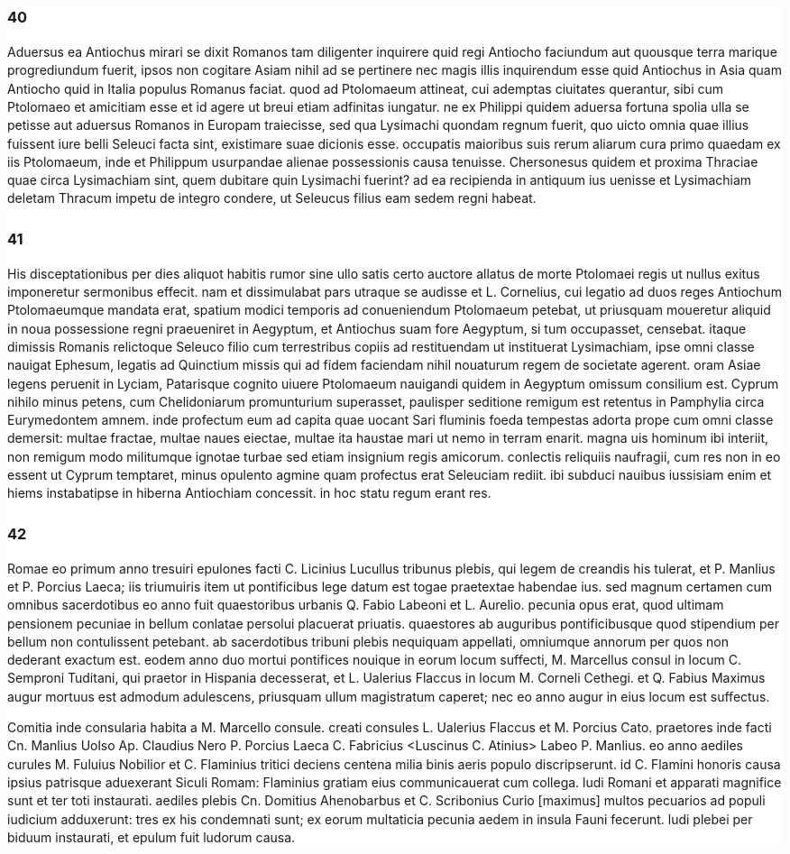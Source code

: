 ### 40 

 Aduersus ea Antiochus mirari se dixit Romanos tam diligenter inquirere quid regi Antiocho faciundum aut quousque terra marique progrediundum fuerit, ipsos non cogitare Asiam nihil ad se pertinere nec magis illis inquirendum esse quid Antiochus in Asia quam Antiocho quid in Italia populus Romanus faciat. quod ad Ptolomaeum attineat, cui ademptas ciuitates querantur, sibi cum Ptolomaeo et amicitiam esse et id agere ut breui etiam adfinitas iungatur. ne ex Philippi quidem aduersa fortuna spolia ulla se petisse aut aduersus Romanos in Europam traiecisse, sed qua Lysimachi quondam regnum fuerit, quo uicto omnia quae illius fuissent iure belli Seleuci facta sint, existimare suae dicionis esse. occupatis maioribus suis rerum aliarum cura primo quaedam ex iis Ptolomaeum, inde et Philippum usurpandae alienae possessionis causa tenuisse. Chersonesus quidem et proxima Thraciae quae circa Lysimachiam sint, quem dubitare quin Lysimachi fuerint? ad ea recipienda in antiquum ius uenisse et Lysimachiam deletam Thracum impetu de integro condere, ut Seleucus filius eam sedem regni habeat.

### 41 

 His disceptationibus per dies aliquot habitis rumor sine ullo satis certo auctore allatus de morte Ptolomaei regis ut nullus exitus imponeretur sermonibus effecit. nam et dissimulabat pars utraque se audisse et L. Cornelius, cui legatio ad duos reges Antiochum Ptolomaeumque mandata erat, spatium modici temporis ad conueniendum Ptolomaeum petebat, ut priusquam moueretur aliquid in noua possessione regni praeueniret in Aegyptum, et Antiochus suam fore Aegyptum, si tum occupasset, censebat. itaque dimissis Romanis relictoque Seleuco filio cum terrestribus copiis ad restituendam ut instituerat Lysimachiam, ipse omni classe nauigat Ephesum, legatis ad Quinctium missis qui ad fidem faciendam nihil nouaturum regem de societate agerent. oram Asiae legens peruenit in Lyciam, Patarisque cognito uiuere Ptolomaeum nauigandi quidem in Aegyptum omissum consilium est. Cyprum nihilo minus petens, cum Chelidoniarum promunturium superasset, paulisper seditione remigum est retentus in Pamphylia circa Eurymedontem amnem. inde profectum eum ad capita quae uocant Sari fluminis foeda tempestas adorta prope cum omni classe demersit: multae fractae, multae naues eiectae, multae ita haustae mari ut nemo in terram enarit. magna uis hominum ibi interiit, non remigum modo militumque ignotae turbae sed etiam insignium regis amicorum. conlectis reliquiis naufragii, cum res non in eo essent ut Cyprum temptaret, minus opulento agmine quam profectus erat Seleuciam rediit. ibi subduci nauibus iussis&#151;iam enim et hiems instabat&#151;ipse in hiberna Antiochiam concessit. in hoc statu regum erant res.

### 42 

 Romae eo primum anno tresuiri epulones facti C. Licinius Lucullus tribunus plebis, qui legem de creandis his tulerat, et P. Manlius et P. Porcius Laeca; iis triumuiris item ut pontificibus lege datum est togae praetextae habendae ius. sed magnum certamen cum omnibus sacerdotibus eo anno fuit quaestoribus urbanis Q. Fabio Labeoni et L. Aurelio. pecunia opus erat, quod ultimam pensionem pecuniae in bellum conlatae persolui placuerat priuatis. quaestores ab auguribus pontificibusque quod stipendium per bellum non contulissent petebant. ab sacerdotibus tribuni plebis nequiquam appellati, omniumque annorum per quos non dederant exactum est. eodem anno duo mortui pontifices nouique in eorum locum suffecti, M. Marcellus consul in locum C. Semproni Tuditani, qui praetor in Hispania decesserat, et L. Ualerius Flaccus in locum M. Corneli Cethegi. et Q. Fabius Maximus augur mortuus est admodum adulescens, priusquam ullum magistratum caperet; nec eo anno augur in eius locum est suffectus. 

Comitia inde consularia habita a M. Marcello consule. creati consules L. Ualerius Flaccus et M. Porcius Cato. praetores inde facti Cn. Manlius Uolso Ap. Claudius Nero P. Porcius Laeca C. Fabricius &LT;Luscinus C. Atinius&GT; Labeo P. Manlius. eo anno aediles curules M. Fuluius Nobilior et C. Flaminius tritici deciens centena milia binis aeris populo discripserunt. id C. Flamini honoris causa ipsius patrisque aduexerant Siculi Romam: Flaminius gratiam eius communicauerat cum collega. ludi Romani et apparati magnifice sunt et ter toti instaurati. aediles plebis Cn. Domitius Ahenobarbus et C. Scribonius Curio [maximus] multos pecuarios ad populi iudicium adduxerunt: tres ex his condemnati sunt; ex eorum multaticia pecunia aedem in insula Fauni fecerunt. ludi plebei per biduum instaurati, et epulum fuit ludorum causa.
